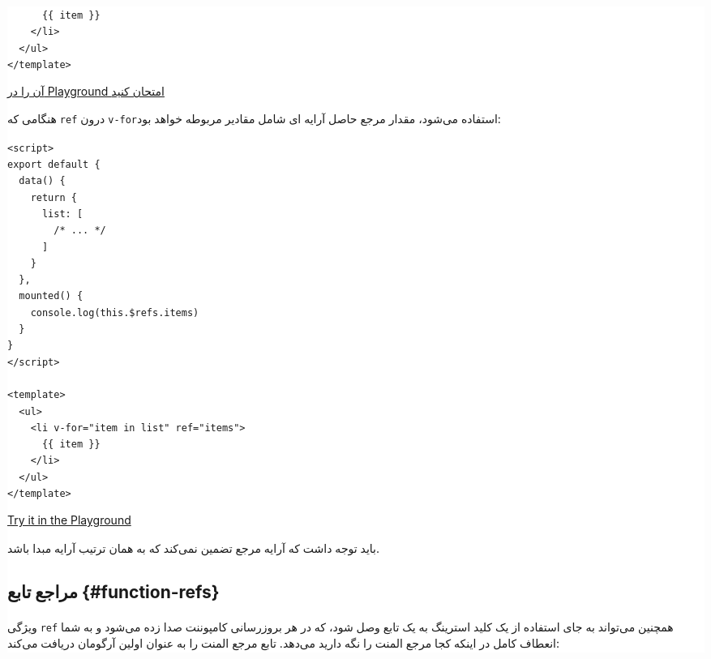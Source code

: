 ```vue
      {{ item }}
    </li>
  </ul>
</template>
```

[آن را در Playground امتحان کنید](https://play.vuejs.org/#eNpFjs1qwzAQhF9l0CU2uDZtb8UOlJ576bXqwaQyCGRJyCsTEHr3rGwnOehnd2e+nSQ+vW/XqMSH6JdL0J6wKIr+LK2evQuEhKCmBs5+u2hJ/SNjCm7GiV0naaW9OLsQjOZrKNrq97XBW4P3v/o51qTmHzUtd8k+e0CrqsZwRpIWGI0KVN0N7TqaqNp59JUuEt2SutKXY5elmimZT9/t2Tk1F+z0ZiTFFdBHs738Mxrry+TCIEWhQ9sttRQl0tEsK6U4HEBKW3LkfDA6o3dst3H77rFM5BtTfm/P)

</div>
<div class="options-api">

هنگامی که `ref` درون `v-for`استفاده می‌شود، مقدار مرجع حاصل آرایه ای شامل مقادیر مربوطه خواهد بود: 

```vue
<script>
export default {
  data() {
    return {
      list: [
        /* ... */
      ]
    }
  },
  mounted() {
    console.log(this.$refs.items)
  }
}
</script>

<template>
  <ul>
    <li v-for="item in list" ref="items">
      {{ item }}
    </li>
  </ul>
</template>
```

[Try it in the Playground](https://play.vuejs.org/#eNpFjk0KwjAQha/yCC4Uaou6kyp4DuOi2KkGYhKSiQildzdNa4WQmTc/37xeXJwr35HEUdTh7pXjszT0cdYzWuqaqBm9NEDbcLPeTDngiaM3PwVoFfiI667AvsDhNpWHMQzF+L9sNEztH3C3JlhNpbaPNT9VKFeeulAqplfY5D1p0qurxVQSqel0w5QUUEedY8q0wnvbWX+SYgRAmWxIiuSzm4tBinkc6HvkuSE7TIBKq4lZZWhdLZfE8AWp4l3T)

</div>

باید توجه داشت که آرایه مرجع تضمین نمی‌کند که به همان ترتیب آرایه مبدا باشد.

## مراجع تابع {#function-refs}

 ویژگی `ref` همچنین می‌تواند به جای استفاده از یک کلید استرینگ به یک تابع وصل شود، که در هر بروزرسانی کامپوننت صدا زده می‌شود و به شما انعطاف کامل در اینکه کجا مرجع المنت را نگه دارید می‌دهد. تابع مرجع المنت را به عنوان اولین آرگومان دریافت می‌کند:
